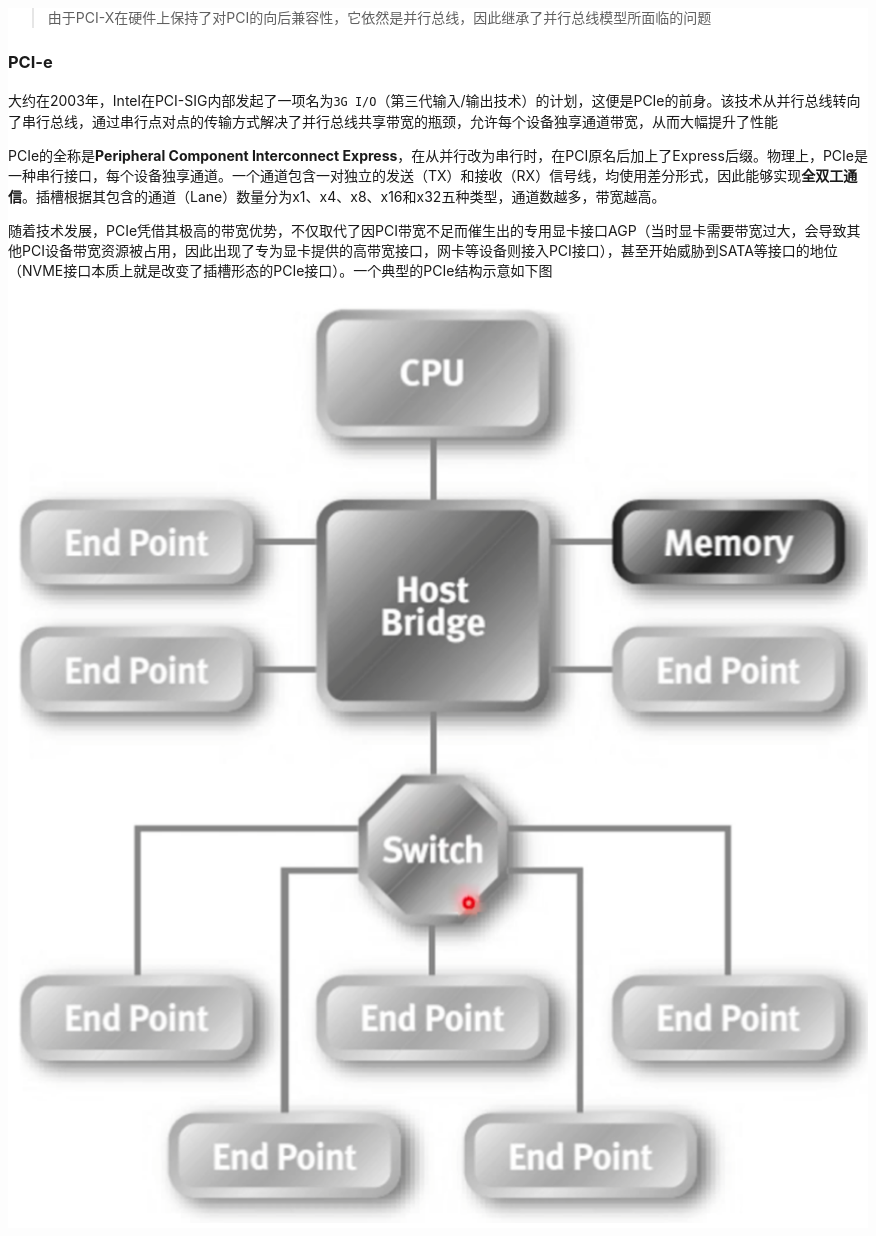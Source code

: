 > 由于PCI-X在硬件上保持了对PCI的向后兼容性，它依然是并行总线，因此继承了并行总线模型所面临的问题

### PCI-e

大约在2003年，Intel在PCI-SIG内部发起了一项名为`3G I/O`（第三代输入/输出技术）的计划，这便是PCIe的前身。该技术从并行总线转向了串行总线，通过串行点对点的传输方式解决了并行总线共享带宽的瓶颈，允许每个设备独享通道带宽，从而大幅提升了性能

PCIe的全称是**Peripheral Component Interconnect Express**，在从并行改为串行时，在PCI原名后加上了Express后缀。物理上，PCIe是一种串行接口，每个设备独享通道。一个通道包含一对独立的发送（TX）和接收（RX）信号线，均使用差分形式，因此能够实现**全双工通信**。插槽根据其包含的通道（Lane）数量分为x1、x4、x8、x16和x32五种类型，通道数越多，带宽越高。

随着技术发展，PCIe凭借其极高的带宽优势，不仅取代了因PCI带宽不足而催生出的专用显卡接口AGP（当时显卡需要带宽过大，会导致其他PCI设备带宽资源被占用，因此出现了专为显卡提供的高带宽接口，网卡等设备则接入PCI接口），甚至开始威胁到SATA等接口的地位（NVME接口本质上就是改变了插槽形态的PCIe接口）。一个典型的PCIe结构示意如下图

![image-20250710172648547](./SoC学习笔记【PCIe】.assets/image-20250710172648547.png)
